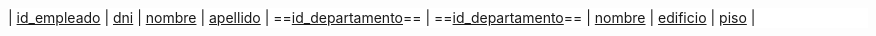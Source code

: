 | [id_empleado](http://localhost:9090/phpmyadmin/index.php?route=/sql&db=joins&table=empleados&sql_query=SELECT+%2A+%0D%0AFROM+empleados+%0D%0AINNER+JOIN+departamentos%0D%0AON+empleados.id_departamento+%3D+departamentos.id_departamento++%0AORDER+BY+%60empleados%60.%60id_empleado%60+ASC&sql_signature=91052ba5e37893aa7d0ff33e6ed7fa8c550e2dcfaa3ac873ba1676f3343aa8a6&session_max_rows=25&is_browse_distinct=0) | [dni](http://localhost:9090/phpmyadmin/index.php?route=/sql&db=joins&table=empleados&sql_query=SELECT+%2A+%0D%0AFROM+empleados+%0D%0AINNER+JOIN+departamentos%0D%0AON+empleados.id_departamento+%3D+departamentos.id_departamento++%0AORDER+BY+%60empleados%60.%60dni%60+ASC&sql_signature=b39f0b980ed8e1f558c04e2c492554ec8bee2ea94bd8cb9ef73ad3b4325d9479&session_max_rows=25&is_browse_distinct=0) | [nombre](http://localhost:9090/phpmyadmin/index.php?route=/sql&db=joins&table=empleados&sql_query=SELECT+%2A+%0D%0AFROM+empleados+%0D%0AINNER+JOIN+departamentos%0D%0AON+empleados.id_departamento+%3D+departamentos.id_departamento++%0AORDER+BY+%60empleados%60.%60nombre%60+ASC&sql_signature=103e54349199c8aef4c20839990bf932b5afc4bf28823f22ddb2a40f7a06bd55&session_max_rows=25&is_browse_distinct=0) | [apellido](http://localhost:9090/phpmyadmin/index.php?route=/sql&db=joins&table=empleados&sql_query=SELECT+%2A+%0D%0AFROM+empleados+%0D%0AINNER+JOIN+departamentos%0D%0AON+empleados.id_departamento+%3D+departamentos.id_departamento++%0AORDER+BY+%60empleados%60.%60apellido%60+ASC&sql_signature=987e67f710704afbd1bf1e7cfda321602606bd31a4a79cfdb7d9774219db35ff&session_max_rows=25&is_browse_distinct=0) | ==[id_departamento](http://localhost:9090/phpmyadmin/index.php?route=/sql&db=joins&table=empleados&sql_query=SELECT+%2A+%0D%0AFROM+empleados+%0D%0AINNER+JOIN+departamentos%0D%0AON+empleados.id_departamento+%3D+departamentos.id_departamento++%0AORDER+BY+%60empleados%60.%60id_departamento%60+ASC&sql_signature=fca512ee207d33ff3cc68da21c9b22cceb820f761ea7434e0135ccf543f04b04&session_max_rows=25&is_browse_distinct=0)== | ==[id_departamento](http://localhost:9090/phpmyadmin/index.php?route=/sql&db=joins&table=empleados&sql_query=SELECT+%2A+%0D%0AFROM+empleados+%0D%0AINNER+JOIN+departamentos%0D%0AON+empleados.id_departamento+%3D+departamentos.id_departamento++%0AORDER+BY+%60departamentos%60.%60id_departamento%60+ASC&sql_signature=aabdf8aaa8ee3fa8b1cae3134d9b7113285fc623bd866fe63d7db0bdbc8742ba&session_max_rows=25&is_browse_distinct=0)== | [nombre](http://localhost:9090/phpmyadmin/index.php?route=/sql&db=joins&table=empleados&sql_query=SELECT+%2A+%0D%0AFROM+empleados+%0D%0AINNER+JOIN+departamentos%0D%0AON+empleados.id_departamento+%3D+departamentos.id_departamento++%0AORDER+BY+%60departamentos%60.%60nombre%60+ASC&sql_signature=963154cb5194b36c2df9536dfd3440835988bf773d4a4c362ac6159a8b9e6f29&session_max_rows=25&is_browse_distinct=0) | [edificio](http://localhost:9090/phpmyadmin/index.php?route=/sql&db=joins&table=empleados&sql_query=SELECT+%2A+%0D%0AFROM+empleados+%0D%0AINNER+JOIN+departamentos%0D%0AON+empleados.id_departamento+%3D+departamentos.id_departamento++%0AORDER+BY+%60departamentos%60.%60edificio%60+ASC&sql_signature=5b963677dae8c2e38d7a91a8f183c2dc941954117ac308012c52a96c7953e7c8&session_max_rows=25&is_browse_distinct=0) | [piso](http://localhost:9090/phpmyadmin/index.php?route=/sql&db=joins&table=empleados&sql_query=SELECT+%2A+%0D%0AFROM+empleados+%0D%0AINNER+JOIN+departamentos%0D%0AON+empleados.id_departamento+%3D+departamentos.id_departamento++%0AORDER+BY+%60departamentos%60.%60piso%60+ASC&sql_signature=9e1b54f2f2ecaddf627c1cdd6d3bf9308db2184ee9caebcc58438afa5ce37e98&session_max_rows=25&is_browse_distinct=0) |
